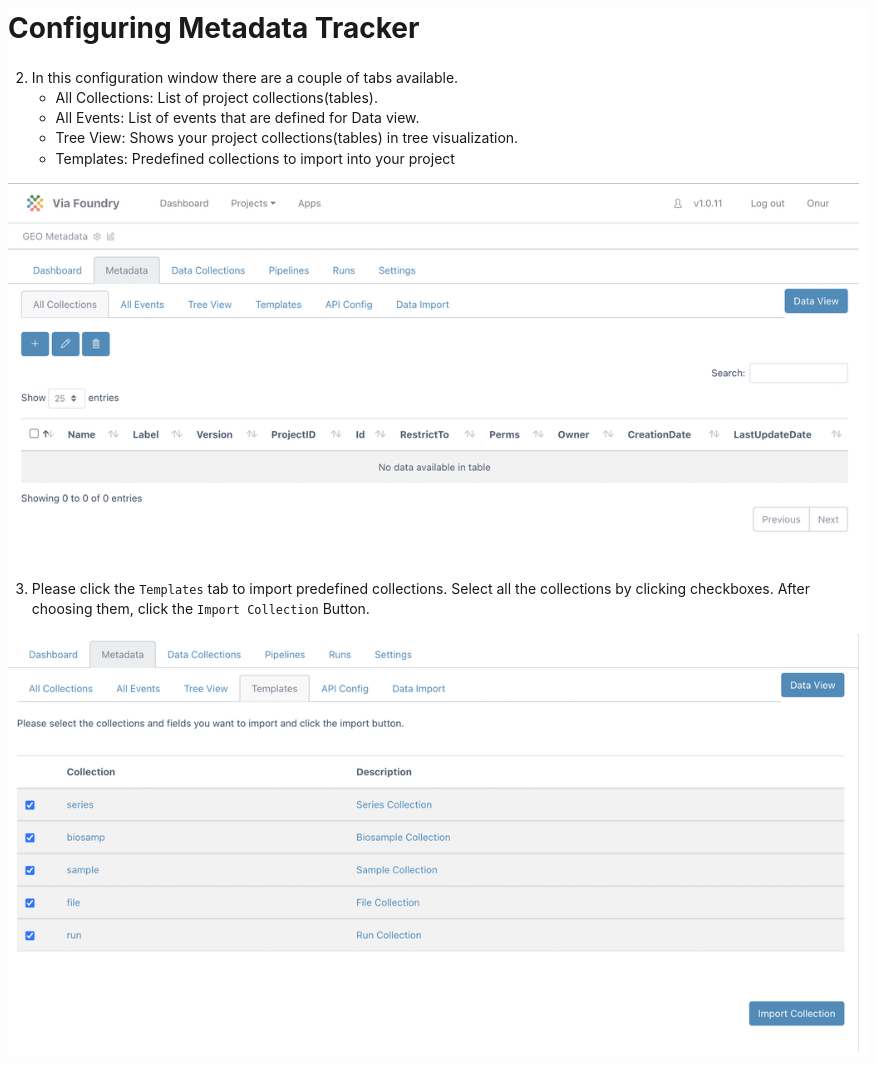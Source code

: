 Configuring Metadata Tracker
========

2. In this configuration window there are a couple of tabs available.
   - All Collections: List of project collections(tables).
   - All Events: List of events that are defined for Data view.
   - Tree View: Shows your project collections(tables) in tree visualization.
   - Templates: Predefined collections to import into your project

<img src="metadata_geo_images/geo3.png" width="99%">

3. Please click the `Templates` tab to import predefined collections. Select all the collections by clicking checkboxes. After choosing them, click the `Import Collection` Button.

<img src="metadata_geo_images/geo4.png" width="99%">

